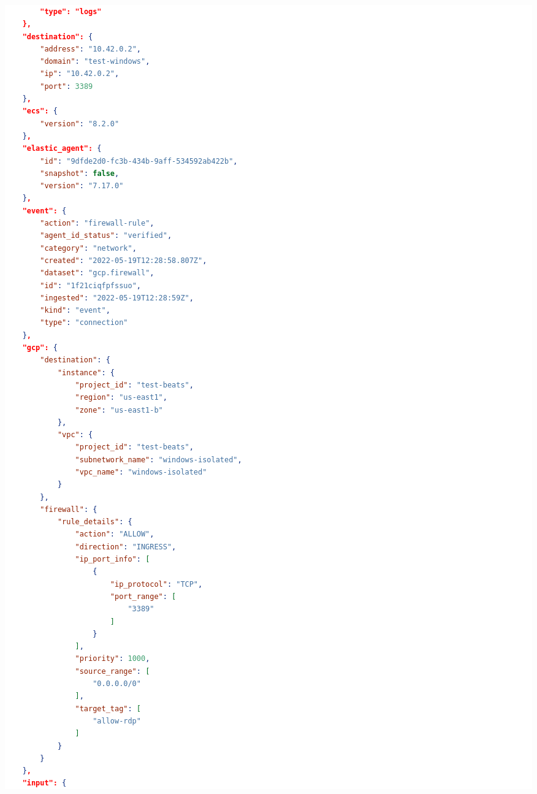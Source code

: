 ```json
        "type": "logs"
    },
    "destination": {
        "address": "10.42.0.2",
        "domain": "test-windows",
        "ip": "10.42.0.2",
        "port": 3389
    },
    "ecs": {
        "version": "8.2.0"
    },
    "elastic_agent": {
        "id": "9dfde2d0-fc3b-434b-9aff-534592ab422b",
        "snapshot": false,
        "version": "7.17.0"
    },
    "event": {
        "action": "firewall-rule",
        "agent_id_status": "verified",
        "category": "network",
        "created": "2022-05-19T12:28:58.807Z",
        "dataset": "gcp.firewall",
        "id": "1f21ciqfpfssuo",
        "ingested": "2022-05-19T12:28:59Z",
        "kind": "event",
        "type": "connection"
    },
    "gcp": {
        "destination": {
            "instance": {
                "project_id": "test-beats",
                "region": "us-east1",
                "zone": "us-east1-b"
            },
            "vpc": {
                "project_id": "test-beats",
                "subnetwork_name": "windows-isolated",
                "vpc_name": "windows-isolated"
            }
        },
        "firewall": {
            "rule_details": {
                "action": "ALLOW",
                "direction": "INGRESS",
                "ip_port_info": [
                    {
                        "ip_protocol": "TCP",
                        "port_range": [
                            "3389"
                        ]
                    }
                ],
                "priority": 1000,
                "source_range": [
                    "0.0.0.0/0"
                ],
                "target_tag": [
                    "allow-rdp"
                ]
            }
        }
    },
    "input": {
```
